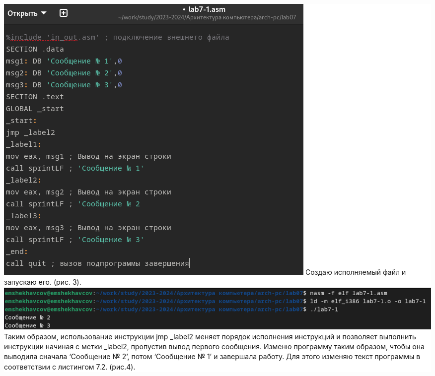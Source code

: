 ![Ввод текста программы из листинга 7.1](image/Screenshot_2.png)
Создаю исполняемый файл и запускаю его. (рис. 3).
![Запуск программного кода](image/Screenshot_3.png)
Таким образом, использование инструкции jmp _label2 меняет порядок исполнения инструкций и позволяет выполнить инструкции начиная с метки _label2, пропустив вывод первого сообщения.
Изменю программу таким образом, чтобы она выводила сначала ‘Сообщение № 2’, потом ‘Сообщение № 1’ и завершала работу. Для этого изменяю текст программы в соответствии с листингом 7.2. (рис.4).